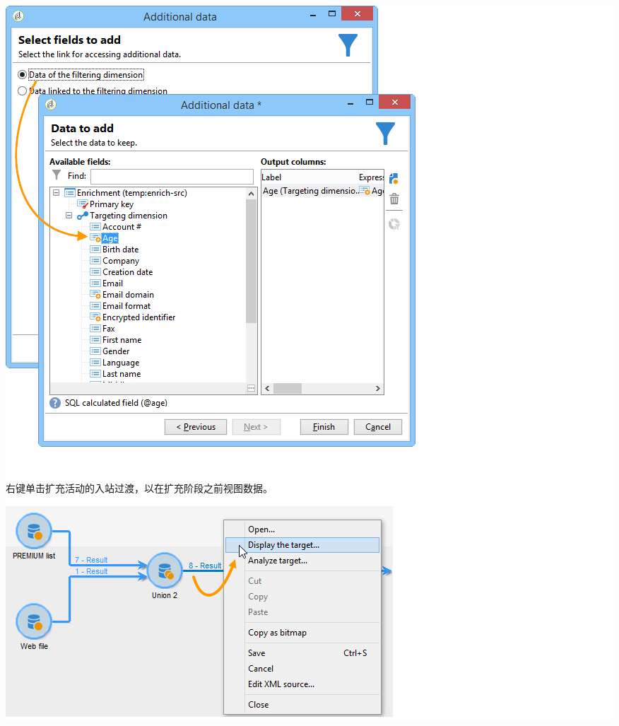 ![](assets/enrichment_add_data.png)

右键单击扩充活动的入站过渡，以在扩充阶段之前视图数据。

![](assets/enrichment_content_before.png)
